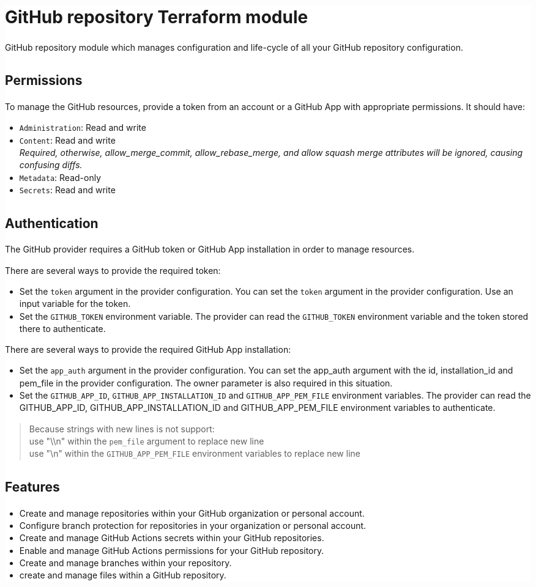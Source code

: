 # GitHub repository Terraform module

GitHub repository module which manages configuration and life-cycle 
of all your GitHub repository configuration.

## Permissions

To manage the GitHub resources, provide a token from an account or a GitHub App with 
appropriate permissions. It should have:
  *  `Administration`: Read and write
  *  `Content`: Read and write</br>
    *Required, otherwise, allow_merge_commit, allow_rebase_merge, and allow squash merge attributes will be ignored, causing confusing diffs.*
  *  `Metadata`: Read-only
  *  `Secrets`: Read and write

## Authentication

The GitHub provider requires a GitHub token or GitHub App installation in order to manage resources.

There are several ways to provide the required token:

- Set the `token` argument in the provider configuration. You can set the `token` argument in the provider configuration. Use an
input variable for the token.
- Set the `GITHUB_TOKEN` environment variable. The provider can read the `GITHUB_TOKEN` environment variable and the token stored there
to authenticate.

There are several ways to provide the required GitHub App installation:

- Set the `app_auth` argument in the provider configuration. You can set the app_auth argument with the id, installation_id and pem_file
in the provider configuration. The owner parameter is also required in this situation.
- Set the `GITHUB_APP_ID`, `GITHUB_APP_INSTALLATION_ID` and `GITHUB_APP_PEM_FILE` environment variables. The provider can read the GITHUB_APP_ID,
GITHUB_APP_INSTALLATION_ID and GITHUB_APP_PEM_FILE environment variables to authenticate.

> Because strings with new lines is not support:</br>
> use "\\\n" within the `pem_file` argument to replace new line</br>
> use "\n" within the `GITHUB_APP_PEM_FILE` environment variables to replace new line</br>

## Features

- Create and manage repositories within your GitHub organization or personal account.
- Configure branch protection for repositories in your organization or personal account.
- Create and manage GitHub Actions secrets within your GitHub repositories.
- Enable and manage GitHub Actions permissions for your GitHub repository.
- Create and manage branches within your repository.
- create and manage files within a GitHub repository.
